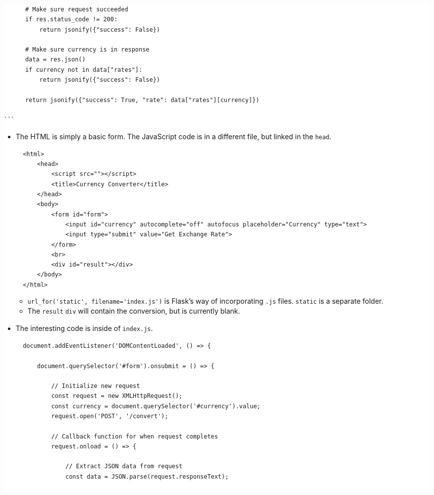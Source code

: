           # Make sure request succeeded
          if res.status_code != 200:
              return jsonify({"success": False})
    
          # Make sure currency is in response
          data = res.json()
          if currency not in data["rates"]:
              return jsonify({"success": False})
    
          return jsonify({"success": True, "rate": data["rates"][currency]})
    
    ```
    
-   The HTML is simply a basic form. The JavaScript code is in a different file, but linked in the `head`.
    
    ```
      <html>
          <head>
              <script src=""></script>
              <title>Currency Converter</title>
          </head>
          <body>
              <form id="form">
                  <input id="currency" autocomplete="off" autofocus placeholder="Currency" type="text">
                  <input type="submit" value="Get Exchange Rate">
              </form>
              <br>
              <div id="result"></div>
          </body>
      </html>
    
    ```
    
    -   `url_for('static', filename='index.js')` is Flask’s way of incorporating `.js` files. `static` is a separate folder.
    -   The `result` `div` will contain the conversion, but is currently blank.
-   The interesting code is inside of `index.js`.
    
    ```
      document.addEventListener('DOMContentLoaded', () => {
    
          document.querySelector('#form').onsubmit = () => {
    
              // Initialize new request
              const request = new XMLHttpRequest();
              const currency = document.querySelector('#currency').value;
              request.open('POST', '/convert');
    
              // Callback function for when request completes
              request.onload = () => {
    
                  // Extract JSON data from request
                  const data = JSON.parse(request.responseText);
    